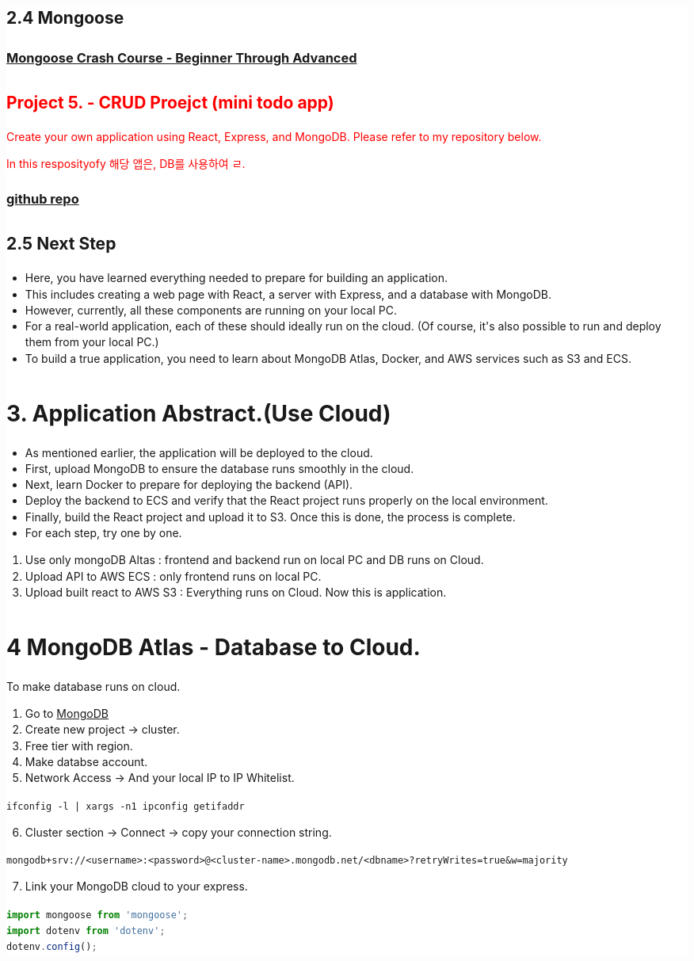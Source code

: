 ## 2.4 Mongoose  
### [Mongoose Crash Course - Beginner Through Advanced](https://www.youtube.com/watch?v=DZBGEVgL2eE)



<h2 style="color:red;"> Project 5. - CRUD Proejct (mini todo app)</h2>  

<p style="color: red;">Create your own application using React, Express, and MongoDB. Please refer to my repository below.</p>
<p style="color: red;">In this resposityofy 해당 앱은, DB를 사용하여 ㄹ.</p>

### [github repo](https://github.com/hyeok-jong/crud-project)  







## 2.5 Next Step

- Here, you have learned everything needed to prepare for building an application.  
- This includes creating a web page with React, a server with Express, and a database with MongoDB.  
- However, currently, all these components are running on your local PC.  
- For a real-world application, each of these should ideally run on the cloud. (Of course, it's also possible to run and deploy them from your local PC.)  
- To build a true application, you need to learn about MongoDB Atlas, Docker, and AWS services such as S3 and ECS.  



# 3. Application Abstract.(Use Cloud)  
- As mentioned earlier, the application will be deployed to the cloud.  
- First, upload MongoDB to ensure the database runs smoothly in the cloud.  
- Next, learn Docker to prepare for deploying the backend (API).  
- Deploy the backend to ECS and verify that the React project runs properly on the local environment.  
- Finally, build the React project and upload it to S3. Once this is done, the process is complete.  
- For each step, try one by one.  
1. Use only mongoDB Altas : frontend and backend run on local PC and DB runs on Cloud.  
2. Upload API to AWS ECS : only frontend runs on local PC.  
3. Upload built react to AWS S3 : Everything runs on Cloud. Now this is application.  




# 4 MongoDB Atlas - Database to Cloud.  
To make database runs on cloud.    
1. Go to [MongoDB](https://www.mongodb.com)  
2. Create new project -> cluster.  
3. Free tier with region.  
4. Make databse account.  
5. Network Access -> And your local IP to IP Whitelist.  
```
ifconfig -l | xargs -n1 ipconfig getifaddr
```
6. Cluster section -> Connect -> copy your connection string.  
```
mongodb+srv://<username>:<password>@<cluster-name>.mongodb.net/<dbname>?retryWrites=true&w=majority
```  
7. Link your MongoDB cloud to your express.  
```JavaScript
import mongoose from 'mongoose';
import dotenv from 'dotenv';
dotenv.config();
```